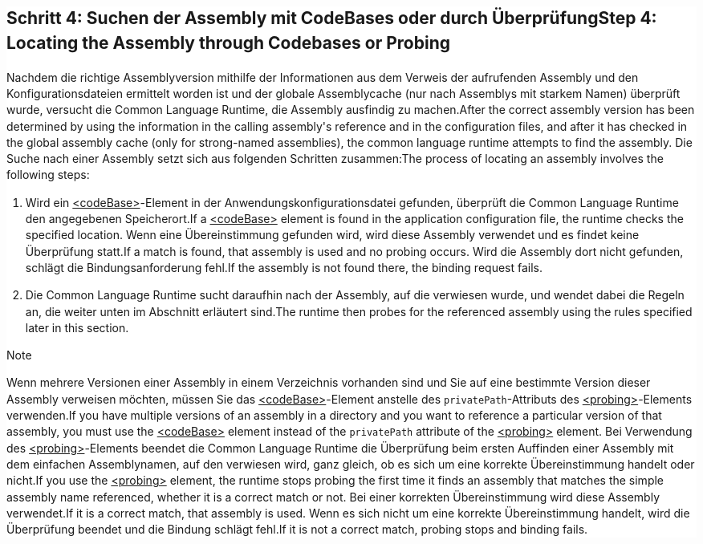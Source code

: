<a name="step4"></a>   
## <a name="step-4-locating-the-assembly-through-codebases-or-probing"></a><span data-ttu-id="5d92a-206">Schritt 4: Suchen der Assembly mit CodeBases oder durch Überprüfung</span><span class="sxs-lookup"><span data-stu-id="5d92a-206">Step 4: Locating the Assembly through Codebases or Probing</span></span>  
 <span data-ttu-id="5d92a-207">Nachdem die richtige Assemblyversion mithilfe der Informationen aus dem Verweis der aufrufenden Assembly und den Konfigurationsdateien ermittelt worden ist und der globale Assemblycache (nur nach Assemblys mit starkem Namen) überprüft wurde, versucht die Common Language Runtime, die Assembly ausfindig zu machen.</span><span class="sxs-lookup"><span data-stu-id="5d92a-207">After the correct assembly version has been determined by using the information in the calling assembly's reference and in the configuration files, and after it has checked in the global assembly cache (only for strong-named assemblies), the common language runtime attempts to find the assembly.</span></span> <span data-ttu-id="5d92a-208">Die Suche nach einer Assembly setzt sich aus folgenden Schritten zusammen:</span><span class="sxs-lookup"><span data-stu-id="5d92a-208">The process of locating an assembly involves the following steps:</span></span>  
  
1. <span data-ttu-id="5d92a-209">Wird ein [\<codeBase>](../../../docs/framework/configure-apps/file-schema/runtime/codebase-element.md)-Element in der Anwendungskonfigurationsdatei gefunden, überprüft die Common Language Runtime den angegebenen Speicherort.</span><span class="sxs-lookup"><span data-stu-id="5d92a-209">If a [\<codeBase>](../../../docs/framework/configure-apps/file-schema/runtime/codebase-element.md) element is found in the application configuration file, the runtime checks the specified location.</span></span> <span data-ttu-id="5d92a-210">Wenn eine Übereinstimmung gefunden wird, wird diese Assembly verwendet und es findet keine Überprüfung statt.</span><span class="sxs-lookup"><span data-stu-id="5d92a-210">If a match is found, that assembly is used and no probing occurs.</span></span> <span data-ttu-id="5d92a-211">Wird die Assembly dort nicht gefunden, schlägt die Bindungsanforderung fehl.</span><span class="sxs-lookup"><span data-stu-id="5d92a-211">If the assembly is not found there, the binding request fails.</span></span>  
  
2. <span data-ttu-id="5d92a-212">Die Common Language Runtime sucht daraufhin nach der Assembly, auf die verwiesen wurde, und wendet dabei die Regeln an, die weiter unten im Abschnitt erläutert sind.</span><span class="sxs-lookup"><span data-stu-id="5d92a-212">The runtime then probes for the referenced assembly using the rules specified later in this section.</span></span>  
  
> [!NOTE]
>  <span data-ttu-id="5d92a-213">Wenn mehrere Versionen einer Assembly in einem Verzeichnis vorhanden sind und Sie auf eine bestimmte Version dieser Assembly verweisen möchten, müssen Sie das [\<codeBase>](../../../docs/framework/configure-apps/file-schema/runtime/codebase-element.md)-Element anstelle des `privatePath`-Attributs des [\<probing>](../../../docs/framework/configure-apps/file-schema/runtime/probing-element.md)-Elements verwenden.</span><span class="sxs-lookup"><span data-stu-id="5d92a-213">If you have multiple versions of an assembly in a directory and you want to reference a particular version of that assembly, you must use the [\<codeBase>](../../../docs/framework/configure-apps/file-schema/runtime/codebase-element.md) element instead of the `privatePath` attribute of the [\<probing>](../../../docs/framework/configure-apps/file-schema/runtime/probing-element.md) element.</span></span> <span data-ttu-id="5d92a-214">Bei Verwendung des [\<probing>](../../../docs/framework/configure-apps/file-schema/runtime/probing-element.md)-Elements beendet die Common Language Runtime die Überprüfung beim ersten Auffinden einer Assembly mit dem einfachen Assemblynamen, auf den verwiesen wird, ganz gleich, ob es sich um eine korrekte Übereinstimmung handelt oder nicht.</span><span class="sxs-lookup"><span data-stu-id="5d92a-214">If you use the [\<probing>](../../../docs/framework/configure-apps/file-schema/runtime/probing-element.md) element, the runtime stops probing the first time it finds an assembly that matches the simple assembly name referenced, whether it is a correct match or not.</span></span> <span data-ttu-id="5d92a-215">Bei einer korrekten Übereinstimmung wird diese Assembly verwendet.</span><span class="sxs-lookup"><span data-stu-id="5d92a-215">If it is a correct match, that assembly is used.</span></span> <span data-ttu-id="5d92a-216">Wenn es sich nicht um eine korrekte Übereinstimmung handelt, wird die Überprüfung beendet und die Bindung schlägt fehl.</span><span class="sxs-lookup"><span data-stu-id="5d92a-216">If it is not a correct match, probing stops and binding fails.</span></span>  
  